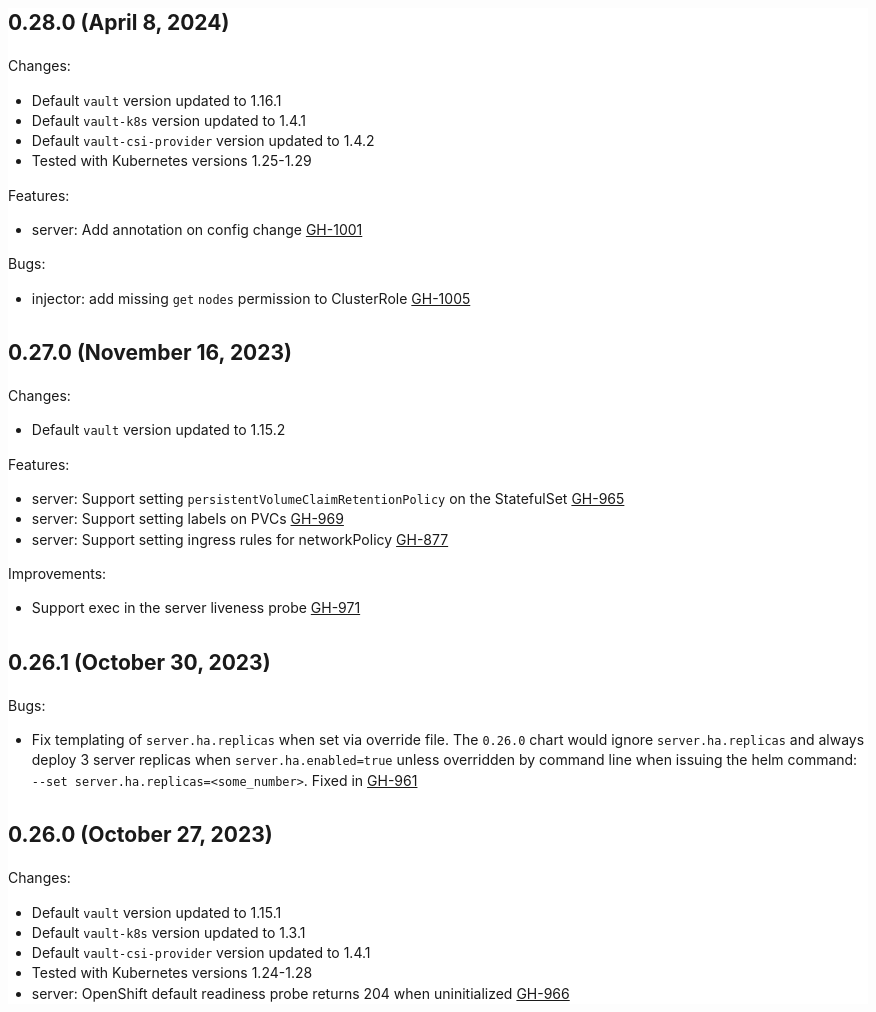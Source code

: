 ## 0.28.0 (April 8, 2024)

Changes:

- Default `vault` version updated to 1.16.1
- Default `vault-k8s` version updated to 1.4.1
- Default `vault-csi-provider` version updated to 1.4.2
- Tested with Kubernetes versions 1.25-1.29

Features:

- server: Add annotation on config change [GH-1001](https://github.com/hashicorp/vault-helm/pull/1001)

Bugs:

- injector: add missing `get` `nodes` permission to ClusterRole [GH-1005](https://github.com/hashicorp/vault-helm/pull/1005)

## 0.27.0 (November 16, 2023)

Changes:

- Default `vault` version updated to 1.15.2

Features:

- server: Support setting `persistentVolumeClaimRetentionPolicy` on the StatefulSet [GH-965](https://github.com/hashicorp/vault-helm/pull/965)
- server: Support setting labels on PVCs [GH-969](https://github.com/hashicorp/vault-helm/pull/969)
- server: Support setting ingress rules for networkPolicy [GH-877](https://github.com/hashicorp/vault-helm/pull/877)

Improvements:

- Support exec in the server liveness probe [GH-971](https://github.com/hashicorp/vault-helm/pull/971)

## 0.26.1 (October 30, 2023)

Bugs:

- Fix templating of `server.ha.replicas` when set via override file. The `0.26.0` chart would ignore `server.ha.replicas` and always deploy 3 server replicas when `server.ha.enabled=true` unless overridden by command line when issuing the helm command: `--set server.ha.replicas=<some_number>`. Fixed in [GH-961](https://github.com/hashicorp/vault-helm/pull/961)

## 0.26.0 (October 27, 2023)

Changes:

- Default `vault` version updated to 1.15.1
- Default `vault-k8s` version updated to 1.3.1
- Default `vault-csi-provider` version updated to 1.4.1
- Tested with Kubernetes versions 1.24-1.28
- server: OpenShift default readiness probe returns 204 when uninitialized [GH-966](https://github.com/hashicorp/vault-helm/pull/966)
